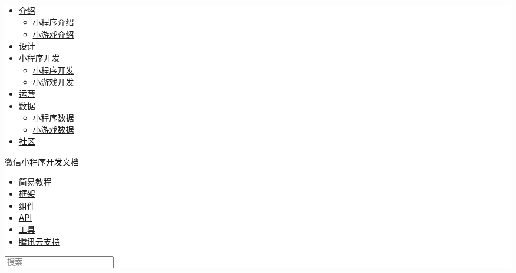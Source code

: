 <div class="book with-summary">

<div class="head">

<div class="head_box">

# [](javascript:; "_('微信公众平台 小程序')")

<div class="header_ctrls">

*   [介绍](javascript:;)
    *   [小程序介绍](https://mp.weixin.qq.com/debug/wxadoc/introduction/index.html)
    *   [小游戏介绍](https://mp.weixin.qq.com/debug/wxagame/introduction/index.html)
*   [设计](https://mp.weixin.qq.com/debug/wxadoc/design/index.html)
*   [小程序开发](javascript:;)
    *   [小程序开发](https://mp.weixin.qq.com/debug/wxadoc/dev/index.html)
    *   [小游戏开发](https://mp.weixin.qq.com/debug/wxagame/dev/index.html)
*   [运营](https://mp.weixin.qq.com/debug/wxadoc/product/index.html)
*   [数据](javascript:;)
    *   [小程序数据](https://mp.weixin.qq.com/debug/wxadoc/analysis/index.html)
    *   [小游戏数据](https://mp.weixin.qq.com/debug/wxagame/analysis/index.html)
*   [社区](https://developers.weixin.qq.com/)

</div>

</div>

</div>

<div class="sub_nav_box">

<div class="sub_nav_inner">

<div class="book-summary-opr" id="js-book-summary-opr"><a class="book-summary-btn"></a></div>

<div class="top_sub_nav">

<div class="top_title_wap"><span class="icon_title icon_dev"></span>

微信小程序开发文档

</div>

*   [简易教程](../)
*   [框架](../framework/MINA.html)
*   [组件](../component/)
*   [API](./)
*   [工具](../devtools/devtools.html)
*   [腾讯云支持](../qcloud/qcloud.html)

</div>

<div id="book-search-input" role="search">

<form><label for="search-input" class="search-icon" id="js-search-icon"></label><input type="text" id="search-input" name="search-input" placeholder="搜索"> </form>

</div>
